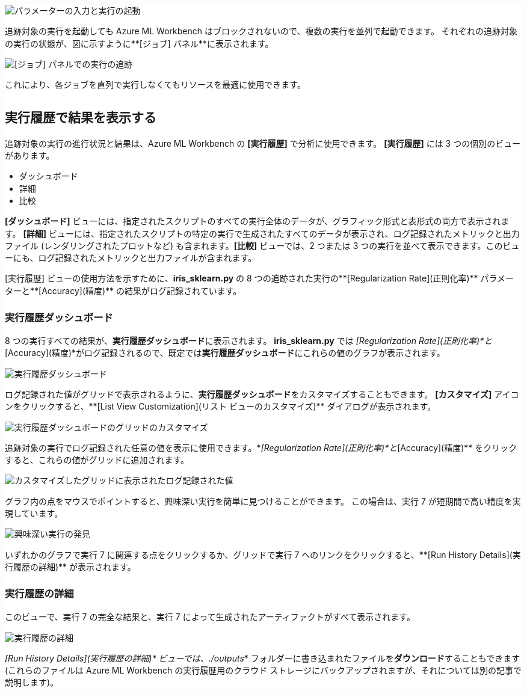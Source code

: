 ![パラメーターの入力と実行の起動](media/how-to-use-run-history-model-metrics/how-to-use-run-history-model-metrics-05.png)

追跡対象の実行を起動しても Azure ML Workbench はブロックされないので、複数の実行を並列で起動できます。
それぞれの追跡対象の実行の状態が、図に示すように**[ジョブ] パネル**に表示されます。

![[ジョブ] パネルでの実行の追跡](media/how-to-use-run-history-model-metrics/how-to-use-run-history-model-metrics-06.png)

これにより、各ジョブを直列で実行しなくてもリソースを最適に使用できます。

## <a name="view-results-in-run-history"></a>実行履歴で結果を表示する
追跡対象の実行の進行状況と結果は、Azure ML Workbench の **[実行履歴]** で分析に使用できます。
**[実行履歴]** には 3 つの個別のビューがあります。
- ダッシュボード
- 詳細
- 比較

**[ダッシュボード]** ビューには、指定されたスクリプトのすべての実行全体のデータが、グラフィック形式と表形式の両方で表示されます。
**[詳細]** ビューには、指定されたスクリプトの特定の実行で生成されたすべてのデータが表示され、ログ記録されたメトリックと出力ファイル (レンダリングされたプロットなど) も含まれます。**[比較]** ビューでは、2 つまたは 3 つの実行を並べて表示できます。このビューにも、ログ記録されたメトリックと出力ファイルが含まれます。

[実行履歴] ビューの使用方法を示すために、**iris_sklearn.py** の 8 つの追跡された実行の**[Regularization Rate]\(正則化率)\** パラメーターと**[Accuracy]\(精度)\** の結果がログ記録されています。

### <a name="run-history-dashboard"></a>実行履歴ダッシュボード
8 つの実行すべての結果が、**実行履歴ダッシュボード**に表示されます。
**iris_sklearn.py** では *[Regularization Rate]\(正則化率)\*と*[Accuracy]\(精度)\*がログ記録されるので、既定では**実行履歴ダッシュボード**にこれらの値のグラフが表示されます。

![実行履歴ダッシュボード](media/how-to-use-run-history-model-metrics/how-to-use-run-history-model-metrics-07.png)

ログ記録された値がグリッドで表示されるように、**実行履歴ダッシュボード**をカスタマイズすることもできます。  **[カスタマイズ]** アイコンをクリックすると、**[List View Customization]\(リスト ビューのカスタマイズ)\** ダイアログが表示されます。

![実行履歴ダッシュボードのグリッドのカスタマイズ](media/how-to-use-run-history-model-metrics/how-to-use-run-history-model-metrics-08.png)

追跡対象の実行でログ記録された任意の値を表示に使用できます。**[Regularization Rate]\(正則化率)\**と**[Accuracy]\(精度)\** をクリックすると、これらの値がグリッドに追加されます。

![カスタマイズしたグリッドに表示されたログ記録された値](media/how-to-use-run-history-model-metrics/how-to-use-run-history-model-metrics-09.png)

グラフ内の点をマウスでポイントすると、興味深い実行を簡単に見つけることができます。  この場合は、実行 7 が短期間で高い精度を実現しています。

![興味深い実行の発見](media/how-to-use-run-history-model-metrics/how-to-use-run-history-model-metrics-10.png)

いずれかのグラフで実行 7 に関連する点をクリックするか、グリッドで実行 7 へのリンクをクリックすると、**[Run History Details]\(実行履歴の詳細)\** が表示されます。

### <a name="run-history-details"></a>実行履歴の詳細
このビューで、実行 7 の完全な結果と、実行 7 によって生成されたアーティファクトがすべて表示されます。

![実行履歴の詳細](media/how-to-use-run-history-model-metrics/how-to-use-run-history-model-metrics-11.png)

**[Run History Details]\(実行履歴の詳細)\** ビューでは、**./outputs** フォルダーに書き込まれたファイルを**ダウンロード**することもできます (これらのファイルは Azure ML Workbench の実行履歴用のクラウド ストレージにバックアップされますが、それについては別の記事で説明します)。

